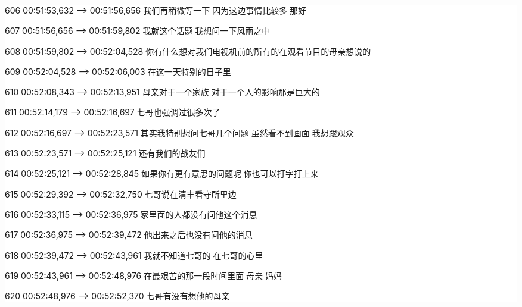 606
00:51:53,632 –&gt; 00:51:56,656
我们再稍微等一下 因为这边事情比较多 那好
 
607
00:51:56,656 –&gt; 00:51:59,802
我就这个话题 我想问一下风雨之中
 
608
00:51:59,802 –&gt; 00:52:04,528
你有什么想对我们电视机前的所有的在观看节目的母亲想说的
 
609
00:52:04,528 –&gt; 00:52:06,003
在这一天特别的日子里
 
610
00:52:08,343 –&gt; 00:52:13,951
母亲对于一个家族 对于一个人的影响那是巨大的
 
611
00:52:14,179 –&gt; 00:52:16,697
七哥也强调过很多次了
 
612
00:52:16,697 –&gt; 00:52:23,571
其实我特别想问七哥几个问题 虽然看不到画面 我想跟观众
 
613
00:52:23,571 –&gt; 00:52:25,121
还有我们的战友们
 
614
00:52:25,121 –&gt; 00:52:28,845
如果你有更有意思的问题呢 你也可以打字打上来
 
615
00:52:29,392 –&gt; 00:52:32,750
七哥说在清丰看守所里边
 
616
00:52:33,115 –&gt; 00:52:36,975
家里面的人都没有问他这个消息
 
617
00:52:36,975 –&gt; 00:52:39,472
他出来之后也没有问他的消息
 
618
00:52:39,472 –&gt; 00:52:43,961
我就不知道七哥的 在七哥的心里
 
619
00:52:43,961 –&gt; 00:52:48,976
在最艰苦的那一段时间里面 母亲 妈妈
 
620
00:52:48,976 –&gt; 00:52:52,370
七哥有没有想他的母亲
 